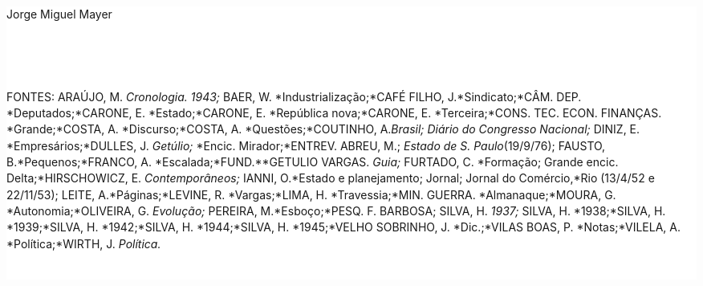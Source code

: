 Jorge Miguel Mayer

 

 

FONTES: ARAÚJO, M. *Cronologia. 1943;* BAER, W. *Industrialização;*CAFÉ
FILHO, J.*Sindicato;*CÂM. DEP. *Deputados;*CARONE, E. *Estado;*CARONE,
E. *República nova;*CARONE, E. *Terceira;*CONS. TEC. ECON. FINANÇAS.
*Grande;*COSTA, A. *Discurso;*COSTA, A. *Questões;*COUTINHO, A.*Brasil;
Diário do Congresso Nacional;* DINIZ, E. *Empresários;*DULLES, J.
*Getúlio;* *Encic. Mirador;*ENTREV. ABREU, M.; *Estado de S.
Paulo*(19/9/76); FAUSTO, B.*Pequenos;*FRANCO, A.
*Escalada;*FUND.**GETULIO VARGAS. *Guia;* FURTADO, C. *Formação; Grande
encic. Delta;*HIRSCHOWICZ, E. *Contemporâneos;* IANNI, O.*Estado e
planejamento; Jornal; Jornal do Comércio,*Rio (13/4/52 e 22/11/53);
LEITE, A.*Páginas;*LEVINE, R. *Vargas;*LIMA, H. *Travessia;*MIN. GUERRA.
*Almanaque;*MOURA, G. *Autonomia;*OLIVEIRA, G. *Evolução;* PEREIRA,
M.*Esboço;*PESQ. F. BARBOSA; SILVA, H. *1937;* SILVA, H. *1938;*SILVA,
H. *1939;*SILVA, H. *1942;*SILVA, H. *1944;*SILVA, H. *1945;*VELHO
SOBRINHO, J. *Dic.;*VILAS BOAS, P. *Notas;*VILELA, A. *Política;*WIRTH,
J. *Política.*

 
